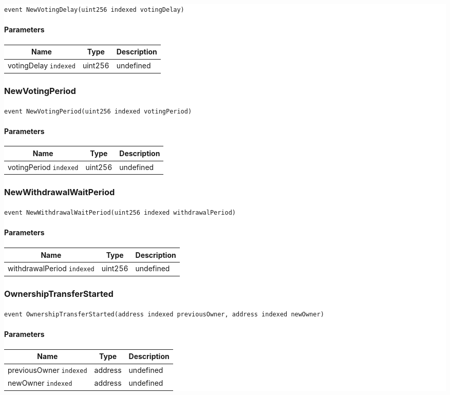 ```solidity
event NewVotingDelay(uint256 indexed votingDelay)
```





#### Parameters

| Name | Type | Description |
|---|---|---|
| votingDelay `indexed` | uint256 | undefined |

### NewVotingPeriod

```solidity
event NewVotingPeriod(uint256 indexed votingPeriod)
```





#### Parameters

| Name | Type | Description |
|---|---|---|
| votingPeriod `indexed` | uint256 | undefined |

### NewWithdrawalWaitPeriod

```solidity
event NewWithdrawalWaitPeriod(uint256 indexed withdrawalPeriod)
```





#### Parameters

| Name | Type | Description |
|---|---|---|
| withdrawalPeriod `indexed` | uint256 | undefined |

### OwnershipTransferStarted

```solidity
event OwnershipTransferStarted(address indexed previousOwner, address indexed newOwner)
```





#### Parameters

| Name | Type | Description |
|---|---|---|
| previousOwner `indexed` | address | undefined |
| newOwner `indexed` | address | undefined |
